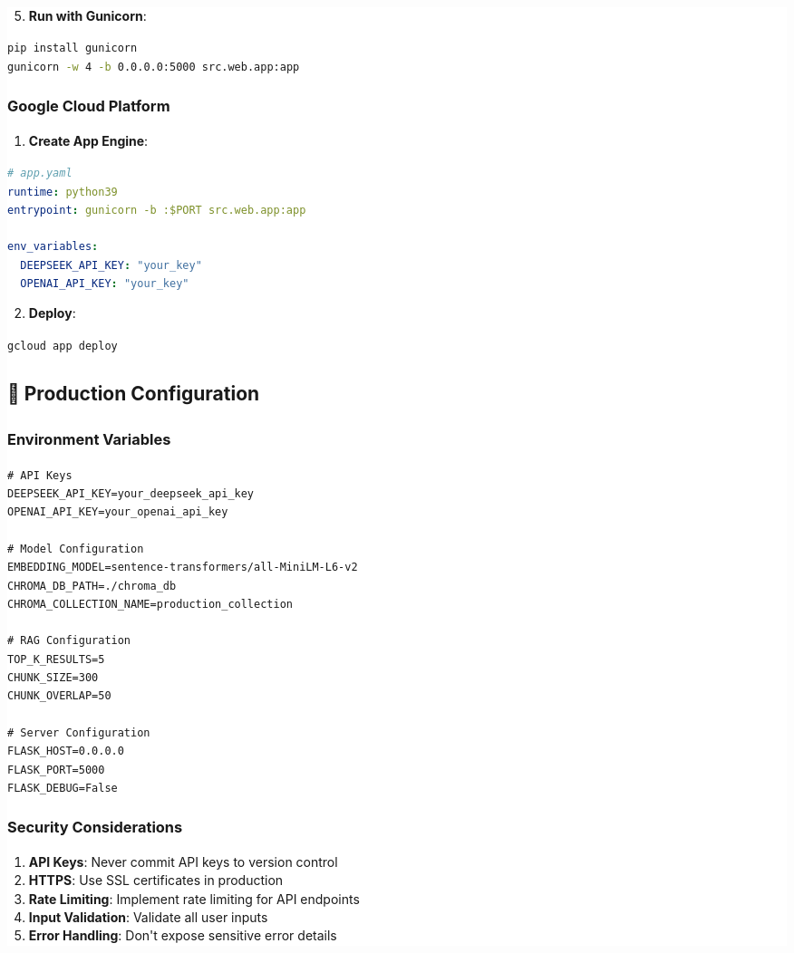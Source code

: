 5. **Run with Gunicorn**:
```bash
pip install gunicorn
gunicorn -w 4 -b 0.0.0.0:5000 src.web.app:app
```

### Google Cloud Platform

1. **Create App Engine**:
```yaml
# app.yaml
runtime: python39
entrypoint: gunicorn -b :$PORT src.web.app:app

env_variables:
  DEEPSEEK_API_KEY: "your_key"
  OPENAI_API_KEY: "your_key"
```

2. **Deploy**:
```bash
gcloud app deploy
```

## 🔧 Production Configuration

### Environment Variables

```env
# API Keys
DEEPSEEK_API_KEY=your_deepseek_api_key
OPENAI_API_KEY=your_openai_api_key

# Model Configuration
EMBEDDING_MODEL=sentence-transformers/all-MiniLM-L6-v2
CHROMA_DB_PATH=./chroma_db
CHROMA_COLLECTION_NAME=production_collection

# RAG Configuration
TOP_K_RESULTS=5
CHUNK_SIZE=300
CHUNK_OVERLAP=50

# Server Configuration
FLASK_HOST=0.0.0.0
FLASK_PORT=5000
FLASK_DEBUG=False
```

### Security Considerations

1. **API Keys**: Never commit API keys to version control
2. **HTTPS**: Use SSL certificates in production
3. **Rate Limiting**: Implement rate limiting for API endpoints
4. **Input Validation**: Validate all user inputs
5. **Error Handling**: Don't expose sensitive error details
